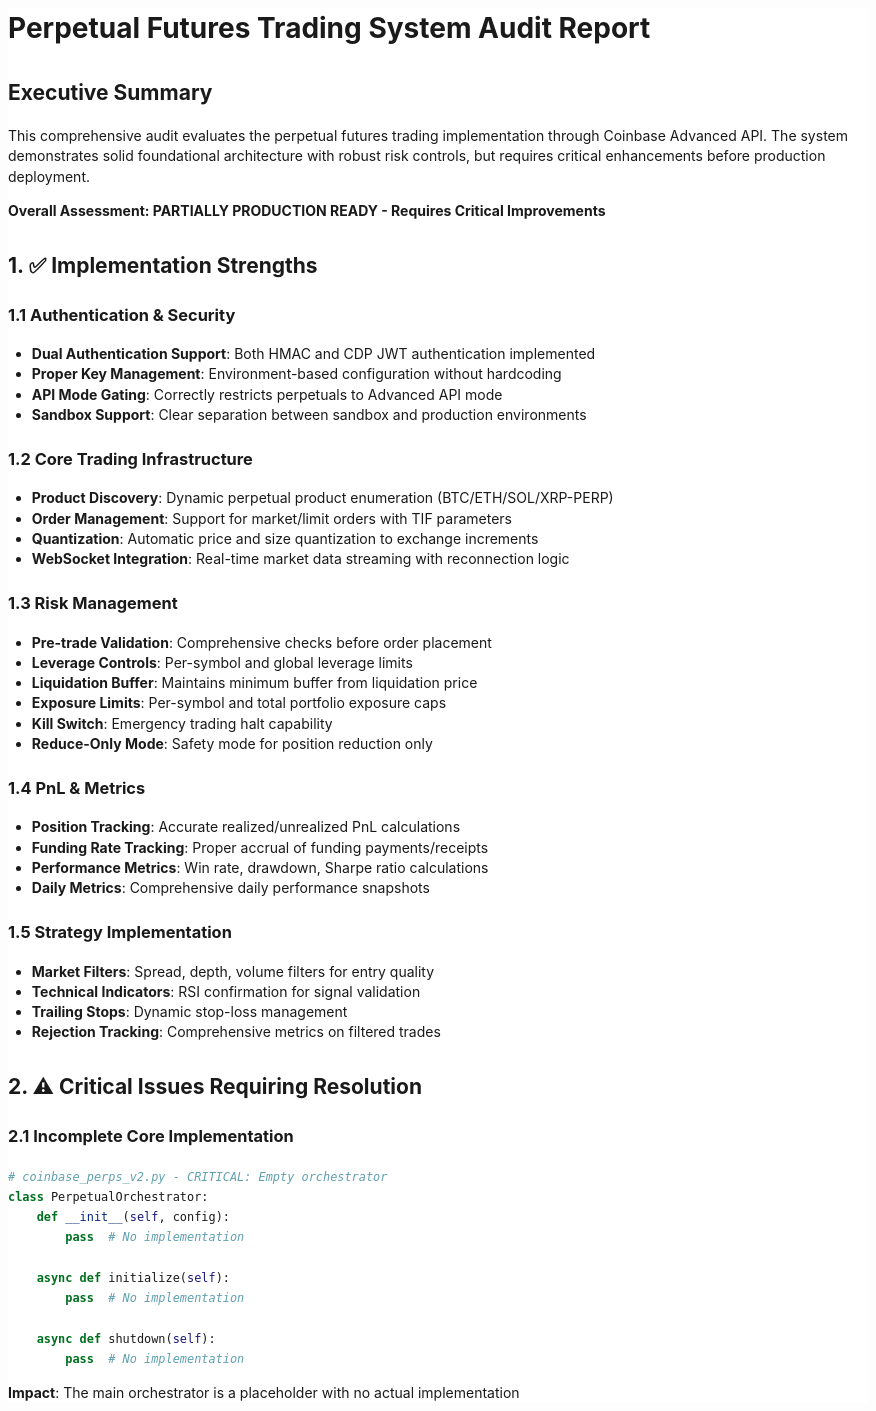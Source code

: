 # Perpetual Futures Trading System Audit Report

## Executive Summary

This comprehensive audit evaluates the perpetual futures trading implementation through Coinbase Advanced API. The system demonstrates solid foundational architecture with robust risk controls, but requires critical enhancements before production deployment.

**Overall Assessment: PARTIALLY PRODUCTION READY - Requires Critical Improvements**

## 1. ✅ Implementation Strengths

### 1.1 Authentication & Security
- **Dual Authentication Support**: Both HMAC and CDP JWT authentication implemented
- **Proper Key Management**: Environment-based configuration without hardcoding
- **API Mode Gating**: Correctly restricts perpetuals to Advanced API mode
- **Sandbox Support**: Clear separation between sandbox and production environments

### 1.2 Core Trading Infrastructure
- **Product Discovery**: Dynamic perpetual product enumeration (BTC/ETH/SOL/XRP-PERP)
- **Order Management**: Support for market/limit orders with TIF parameters
- **Quantization**: Automatic price and size quantization to exchange increments
- **WebSocket Integration**: Real-time market data streaming with reconnection logic

### 1.3 Risk Management
- **Pre-trade Validation**: Comprehensive checks before order placement
- **Leverage Controls**: Per-symbol and global leverage limits
- **Liquidation Buffer**: Maintains minimum buffer from liquidation price
- **Exposure Limits**: Per-symbol and total portfolio exposure caps
- **Kill Switch**: Emergency trading halt capability
- **Reduce-Only Mode**: Safety mode for position reduction only

### 1.4 PnL & Metrics
- **Position Tracking**: Accurate realized/unrealized PnL calculations
- **Funding Rate Tracking**: Proper accrual of funding payments/receipts
- **Performance Metrics**: Win rate, drawdown, Sharpe ratio calculations
- **Daily Metrics**: Comprehensive daily performance snapshots

### 1.5 Strategy Implementation
- **Market Filters**: Spread, depth, volume filters for entry quality
- **Technical Indicators**: RSI confirmation for signal validation
- **Trailing Stops**: Dynamic stop-loss management
- **Rejection Tracking**: Comprehensive metrics on filtered trades

## 2. ⚠️ Critical Issues Requiring Resolution

### 2.1 Incomplete Core Implementation
```python
# coinbase_perps_v2.py - CRITICAL: Empty orchestrator
class PerpetualOrchestrator:
    def __init__(self, config):
        pass  # No implementation
    
    async def initialize(self):
        pass  # No implementation
    
    async def shutdown(self):
        pass  # No implementation
```
**Impact**: The main orchestrator is a placeholder with no actual implementation